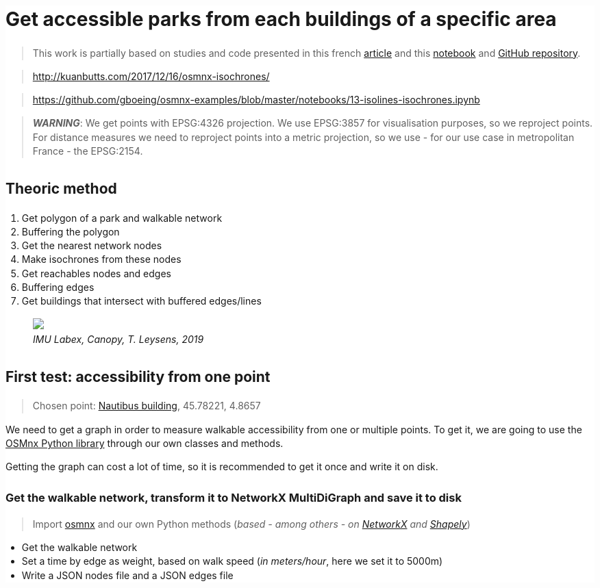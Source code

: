 
# Get accessible parks from each buildings of a specific area

> This work is partially based on studies and code presented in this french [article](https://projet.liris.cnrs.fr/mi2/posts/2019/02/22/isochrone-exploration-part2.html) and this [notebook](https://nbviewer.jupyter.org/github/sical/app_iso/blob/iso_design/code/experiments/Isochrones_blog.ipynb) and [GitHub repository](https://github.com/sical/app_iso/tree/iso_design).

> http://kuanbutts.com/2017/12/16/osmnx-isochrones/

> https://github.com/gboeing/osmnx-examples/blob/master/notebooks/13-isolines-isochrones.ipynb

> ***WARNING***: We get points with EPSG:4326 projection. We use EPSG:3857 for visualisation purposes, so we reproject points. For distance measures we need to reproject points into a metric projection, so we use - for our use case in metropolitan France - the EPSG:2154.

## Theoric method

1. Get polygon of a park and walkable network
2. Buffering the polygon
3. Get the nearest network nodes
4. Make isochrones from these nodes
5. Get reachables nodes and edges
6. Buffering edges
7. Get buildings that intersect with buffered edges/lines

<figure>
  <img src="./Pictures/Canopy/park_case/buffer&iso.gif" width="70%">
  <figcaption><i>IMU Labex, Canopy, T. Leysens, 2019</i></figcaption>
</figure>

## First test: accessibility from one point

> Chosen point: [Nautibus building](https://www.openstreetmap.org/search?whereami=1&query=45.78221%2C4.86570#map=19/45.78221/4.86570), 45.78221, 4.8657

We need to get a graph in order to measure walkable accessibility from one or multiple points. To get it, we are going to use the [OSMnx Python library](https://github.com/gboeing/osmnx) through our own classes and methods.

Getting the graph can cost a lot of time, so it is recommended to get it once and write it on disk.

### Get the walkable network, transform it to NetworkX MultiDiGraph and save it to disk

> Import [osmnx](https://github.com/gboeing/osmnx) and our own Python methods (*based - among others - on [NetworkX](https://github.com/networkx/networkx) and [Shapely](https://github.com/Toblerity/Shapely)*)

* Get the walkable network
* Set a time by edge as weight, based on walk speed (*in meters/hour*, here we set it to 5000m)
* Write a JSON nodes file and a JSON edges file
